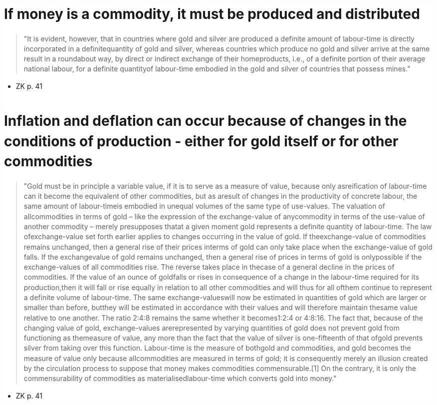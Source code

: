 
# If money is a commodity, it must be produced and distributed

> "It is evident, however, that in countries where gold and silver are produced a definite amount of labour-time is directly incorporated in a definitequantity of gold and silver, whereas countries which produce no gold and silver arrive at the same result in a roundabout way, by direct or indirect exchange of their homeproducts, i.e., of a definite portion of their average national labour, for a definite quantityof labour-time embodied in the gold and silver of countries that possess mines."
- ZK p. 41


# Inflation and deflation can occur because of changes in the conditions of production - either for gold itself or for other commodities

> "Gold must be in principle a variable value, if it is to serve as a measure of value, because only asreification of labour-time can it become the equivalent of other commodities, but as aresult of changes in the productivity of concrete labour, the same amount of labour-timeis embodied in unequal volumes of the same type of use-values. The valuation of allcommodities in terms of gold – like the expression of the exchange-value of anycommodity in terms of the use-value of another commodity – merely presupposes thatat a given moment gold represents a definite quantity of labour-time. The law ofexchange-value set forth earlier applies to changes occurring in the value of gold. If theexchange-value of commodities remains unchanged, then a general rise of their prices interms of gold can only take place when the exchange-value of gold falls. If the exchangevalue of gold remains unchanged, then a general rise of prices in terms of gold is onlypossible if the exchange-values of all commodities rise. The reverse takes place in thecase of a general decline in the prices of commodities. If the value of an ounce of goldfalls or rises in consequence of a change in the labour-time required for its production,then it will fall or rise equally in relation to all other commodities and will thus for all ofthem continue to represent a definite volume of labour-time. The same exchange-valueswill now be estimated in quantities of gold which are larger or smaller than before, butthey will be estimated in accordance with their values and will therefore maintain thesame value relative to one another. The ratio 2:4:8 remains the same whether it becomes1:2:4 or 4:8:16. The fact that, because of the changing value of gold, exchange-values arerepresented by varying quantities of gold does not prevent gold from functioning as themeasure of value, any more than the fact that the value of silver is one-fifteenth of that ofgold prevents silver from taking over this function. Labour-time is the measure of bothgold and commodities, and gold becomes the measure of value only because allcommodities are measured in terms of gold; it is consequently merely an illusion created by the circulation process to suppose that money makes commodities commensurable.[1] On the contrary, it is only the commensurability of commodities as materialisedlabour-time which converts gold into money."
- ZK p. 41

